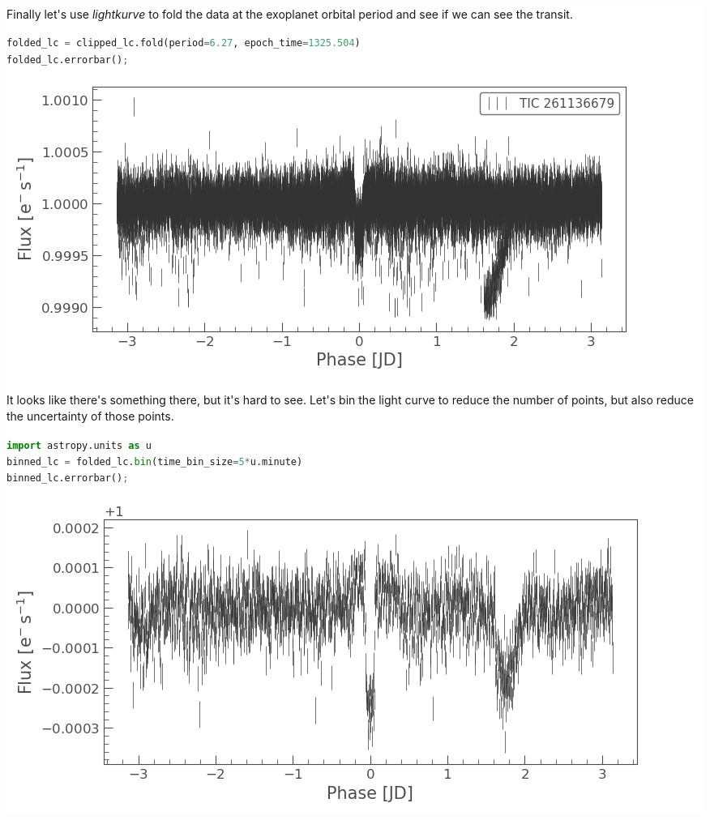 

Finally let's use *lightkurve* to fold the data at the exoplanet orbital period and see if we can see the transit.


```python
folded_lc = clipped_lc.fold(period=6.27, epoch_time=1325.504)
folded_lc.errorbar();
```


    
[![png](https://raw.githubusercontent.com/sourestdeeds/sourestdeeds.github.io/main/_posts/2021-11-10-exoplanets-recover-first-tess-candidate/output_49_0.png#center)](https://raw.githubusercontent.com/sourestdeeds/sourestdeeds.github.io/main/_posts/2021-11-10-exoplanets-recover-first-tess-candidate/output_49_0.png)
    


It looks like there's something there, but it's hard to see. Let's bin the light curve to reduce the number of points, but also reduce the uncertainty of those points.


```python
import astropy.units as u
binned_lc = folded_lc.bin(time_bin_size=5*u.minute)
binned_lc.errorbar();
```


    
[![png](https://raw.githubusercontent.com/sourestdeeds/sourestdeeds.github.io/main/_posts/2021-11-10-exoplanets-recover-first-tess-candidate/output_51_0.png#center)](https://raw.githubusercontent.com/sourestdeeds/sourestdeeds.github.io/main/_posts/2021-11-10-exoplanets-recover-first-tess-candidate/output_51_0.png)
    